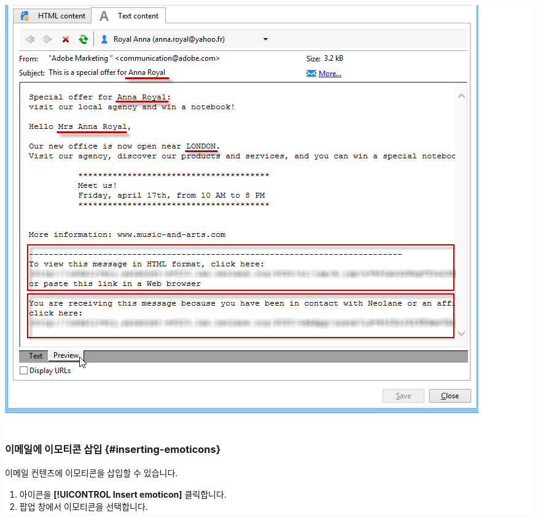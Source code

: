    ![](assets/s_ncs_user_wizard_email01_142.png)

### 이메일에 이모티콘 삽입 {#inserting-emoticons}

이메일 컨텐츠에 이모티콘을 삽입할 수 있습니다.

1. 아이콘을 **[!UICONTROL Insert emoticon]** 클릭합니다.
1. 팝업 창에서 이모티콘을 선택합니다.
